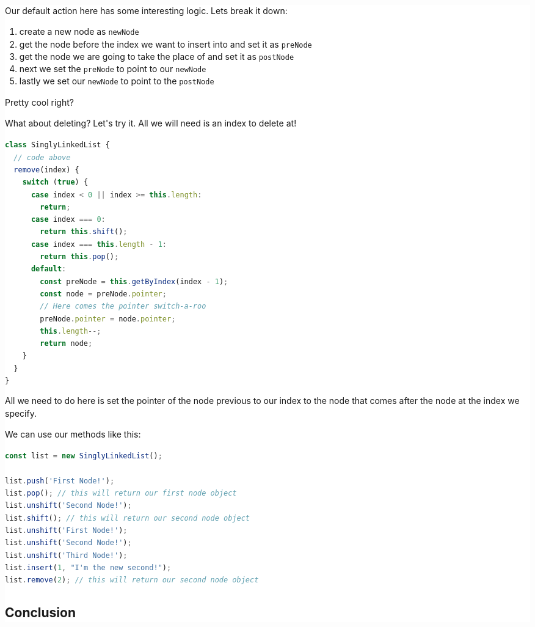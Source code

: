 Our default action here has some interesting logic. Lets break it down:

1. create a new node as `newNode`
1. get the node before the index we want to insert into and set it as `preNode`
1. get the node we are going to take the place of and set it as `postNode`
1. next we set the `preNode` to point to our `newNode`
1. lastly we set our `newNode` to point to the `postNode`

Pretty cool right?

What about deleting? Let's try it. All we will need is an index to delete at!

```js
class SinglyLinkedList {
  // code above
  remove(index) {
    switch (true) {
      case index < 0 || index >= this.length:
        return;
      case index === 0:
        return this.shift();
      case index === this.length - 1:
        return this.pop();
      default:
        const preNode = this.getByIndex(index - 1);
        const node = preNode.pointer;
        // Here comes the pointer switch-a-roo
        preNode.pointer = node.pointer;
        this.length--;
        return node;
    }
  }
}
```

All we need to do here is set the pointer of the node previous to our index to the node that comes after the node at the index we specify.

We can use our methods like this:

```js
const list = new SinglyLinkedList();

list.push('First Node!');
list.pop(); // this will return our first node object
list.unshift('Second Node!');
list.shift(); // this will return our second node object
list.unshift('First Node!');
list.unshift('Second Node!');
list.unshift('Third Node!');
list.insert(1, "I'm the new second!");
list.remove(2); // this will return our second node object
```

## Conclusion
